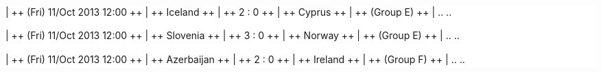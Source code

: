 | ++
(Fri) 11/Oct 2013 12:00  ++
| ++
Iceland  ++
| ++
2 : 0  ++
| ++
Cyprus   ++
| ++
(Group E)   ++
|
.. 
..

| ++
(Fri) 11/Oct 2013 12:00  ++
| ++
Slovenia  ++
| ++
3 : 0  ++
| ++
Norway   ++
| ++
(Group E)   ++
|
.. 
..

| ++
(Fri) 11/Oct 2013 12:00  ++
| ++
Azerbaijan  ++
| ++
2 : 0  ++
| ++
Ireland   ++
| ++
(Group F)   ++
|
.. 
..
